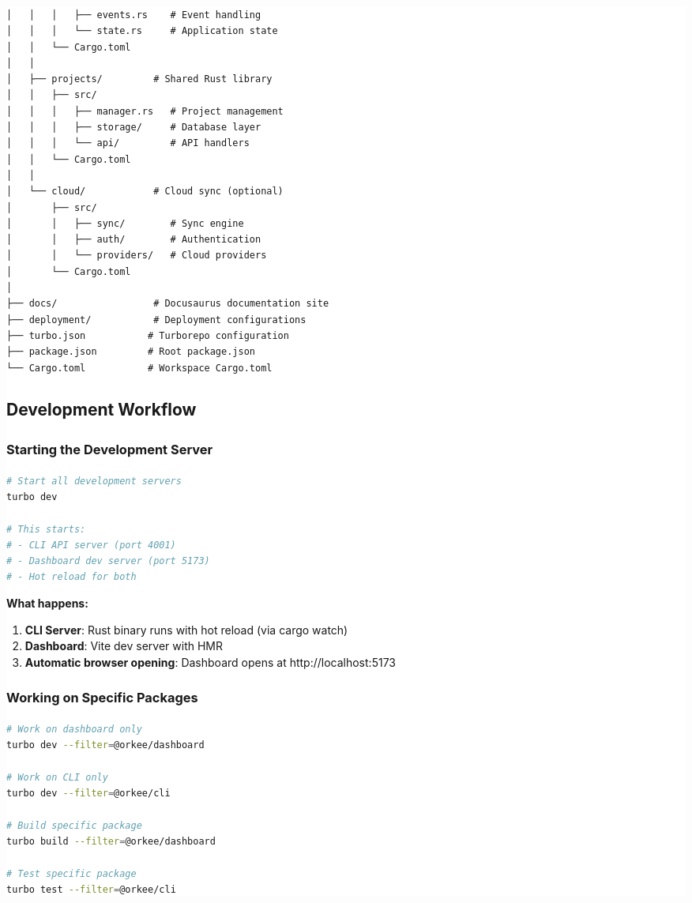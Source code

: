 ```
│   │   │   ├── events.rs    # Event handling
│   │   │   └── state.rs     # Application state
│   │   └── Cargo.toml
│   │
│   ├── projects/         # Shared Rust library
│   │   ├── src/
│   │   │   ├── manager.rs   # Project management
│   │   │   ├── storage/     # Database layer
│   │   │   └── api/         # API handlers
│   │   └── Cargo.toml
│   │
│   └── cloud/            # Cloud sync (optional)
│       ├── src/
│       │   ├── sync/        # Sync engine
│       │   ├── auth/        # Authentication
│       │   └── providers/   # Cloud providers
│       └── Cargo.toml
│
├── docs/                 # Docusaurus documentation site
├── deployment/           # Deployment configurations
├── turbo.json           # Turborepo configuration
├── package.json         # Root package.json
└── Cargo.toml           # Workspace Cargo.toml
```

## Development Workflow

### Starting the Development Server

```bash
# Start all development servers
turbo dev

# This starts:
# - CLI API server (port 4001)
# - Dashboard dev server (port 5173)
# - Hot reload for both
```

**What happens:**

1. **CLI Server**: Rust binary runs with hot reload (via cargo watch)
2. **Dashboard**: Vite dev server with HMR
3. **Automatic browser opening**: Dashboard opens at http://localhost:5173

### Working on Specific Packages

```bash
# Work on dashboard only
turbo dev --filter=@orkee/dashboard

# Work on CLI only
turbo dev --filter=@orkee/cli

# Build specific package
turbo build --filter=@orkee/dashboard

# Test specific package
turbo test --filter=@orkee/cli
```
